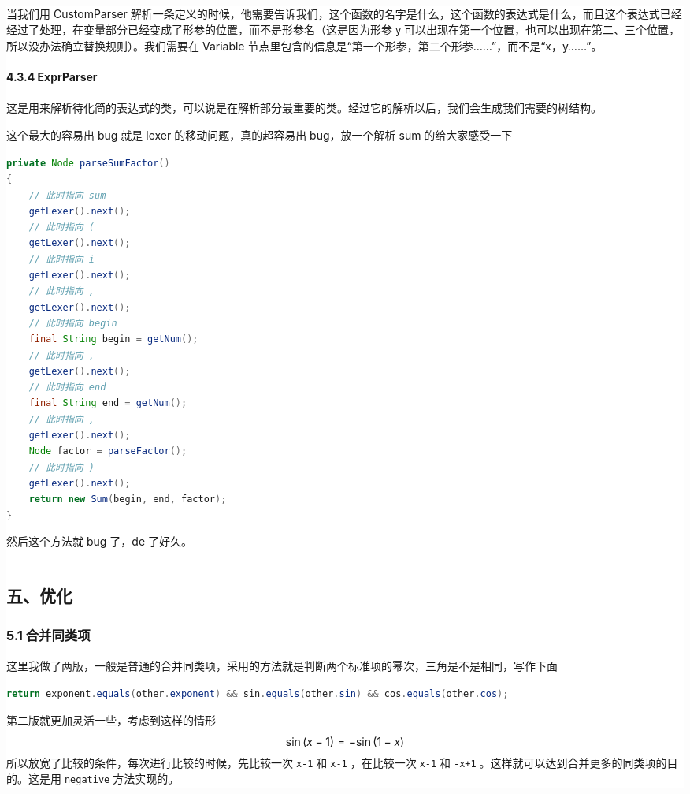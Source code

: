 当我们用 CustomParser 解析一条定义的时候，他需要告诉我们，这个函数的名字是什么，这个函数的表达式是什么，而且这个表达式已经经过了处理，在变量部分已经变成了形参的位置，而不是形参名（这是因为形参 `y` 可以出现在第一个位置，也可以出现在第二、三个位置，所以没办法确立替换规则）。我们需要在 Variable 节点里包含的信息是“第一个形参，第二个形参……”，而不是“x，y……”。

#### 4.3.4 ExprParser

这是用来解析待化简的表达式的类，可以说是在解析部分最重要的类。经过它的解析以后，我们会生成我们需要的树结构。

这个最大的容易出 bug 就是 lexer 的移动问题，真的超容易出 bug，放一个解析 sum 的给大家感受一下

```java
private Node parseSumFactor()
{
    // 此时指向 sum
    getLexer().next();
    // 此时指向 (
    getLexer().next();
    // 此时指向 i
    getLexer().next();
    // 此时指向 ,
    getLexer().next();
    // 此时指向 begin
    final String begin = getNum();
    // 此时指向 ,
    getLexer().next();
    // 此时指向 end
    final String end = getNum();
    // 此时指向 ,
    getLexer().next();
    Node factor = parseFactor();
    // 此时指向 )
    getLexer().next();
    return new Sum(begin, end, factor);
}
```

然后这个方法就 bug 了，de 了好久。

---



## 五、优化

### 5.1 合并同类项

这里我做了两版，一般是普通的合并同类项，采用的方法就是判断两个标准项的幂次，三角是不是相同，写作下面

```java
return exponent.equals(other.exponent) && sin.equals(other.sin) && cos.equals(other.cos);
```

第二版就更加灵活一些，考虑到这样的情形
$$
\sin(x-1) = -\sin(1-x)
$$
所以放宽了比较的条件，每次进行比较的时候，先比较一次 `x-1` 和 `x-1` ，在比较一次 `x-1` 和 `-x+1` 。这样就可以达到合并更多的同类项的目的。这是用 `negative` 方法实现的。
